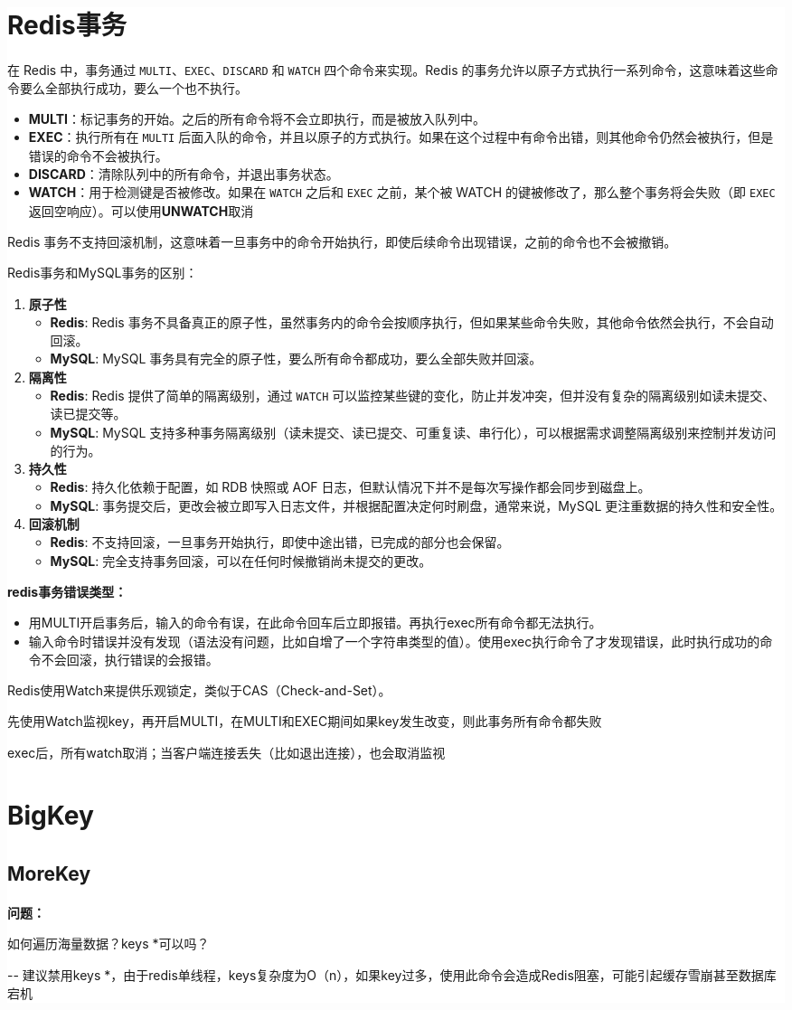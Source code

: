 # Redis事务

在 Redis 中，事务通过 `MULTI`、`EXEC`、`DISCARD` 和 `WATCH` 四个命令来实现。Redis 的事务允许以原子方式执行一系列命令，这意味着这些命令要么全部执行成功，要么一个也不执行。

- **MULTI**：标记事务的开始。之后的所有命令将不会立即执行，而是被放入队列中。
- **EXEC**：执行所有在 `MULTI` 后面入队的命令，并且以原子的方式执行。如果在这个过程中有命令出错，则其他命令仍然会被执行，但是错误的命令不会被执行。
- **DISCARD**：清除队列中的所有命令，并退出事务状态。
- **WATCH**：用于检测键是否被修改。如果在 `WATCH` 之后和 `EXEC` 之前，某个被 WATCH 的键被修改了，那么整个事务将会失败（即 `EXEC` 返回空响应）。可以使用**UNWATCH**取消

Redis 事务不支持回滚机制，这意味着一旦事务中的命令开始执行，即使后续命令出现错误，之前的命令也不会被撤销。



Redis事务和MySQL事务的区别：

1. **原子性**
   - **Redis**: Redis 事务不具备真正的原子性，虽然事务内的命令会按顺序执行，但如果某些命令失败，其他命令依然会执行，不会自动回滚。
   - **MySQL**: MySQL 事务具有完全的原子性，要么所有命令都成功，要么全部失败并回滚。
2. **隔离性**
   - **Redis**: Redis 提供了简单的隔离级别，通过 `WATCH` 可以监控某些键的变化，防止并发冲突，但并没有复杂的隔离级别如读未提交、读已提交等。
   - **MySQL**: MySQL 支持多种事务隔离级别（读未提交、读已提交、可重复读、串行化），可以根据需求调整隔离级别来控制并发访问的行为。
3. **持久性**
   - **Redis**: 持久化依赖于配置，如 RDB 快照或 AOF 日志，但默认情况下并不是每次写操作都会同步到磁盘上。
   - **MySQL**: 事务提交后，更改会被立即写入日志文件，并根据配置决定何时刷盘，通常来说，MySQL 更注重数据的持久性和安全性。
4. **回滚机制**
   - **Redis**: 不支持回滚，一旦事务开始执行，即使中途出错，已完成的部分也会保留。
   - **MySQL**: 完全支持事务回滚，可以在任何时候撤销尚未提交的更改。



**redis事务错误类型：**

- 用MULTI开启事务后，输入的命令有误，在此命令回车后立即报错。再执行exec所有命令都无法执行。
- 输入命令时错误并没有发现（语法没有问题，比如自增了一个字符串类型的值）。使用exec执行命令了才发现错误，此时执行成功的命令不会回滚，执行错误的会报错。





Redis使用Watch来提供乐观锁定，类似于CAS（Check-and-Set）。

先使用Watch监视key，再开启MULTI，在MULTI和EXEC期间如果key发生改变，则此事务所有命令都失败

exec后，所有watch取消；当客户端连接丢失（比如退出连接），也会取消监视



# BigKey

## MoreKey

**问题：**

如何遍历海量数据？keys *可以吗？

-- 建议禁用keys *，由于redis单线程，keys复杂度为O（n），如果key过多，使用此命令会造成Redis阻塞，可能引起缓存雪崩甚至数据库宕机
